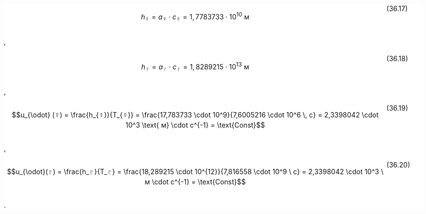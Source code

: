 <div style="display: flex; width: 100%;" data-db-key="8331" data-src="images/formula_full_559_18.webp">
<div style="width: 100%;">

$$h_☿ = a_☿ \cdot c_☿ = 1{,}7783733 \cdot 10^{10} \text{ м}$$

</div>
<div style="width: 80px;">
(36.17)
</div>
</div>

,

<div style="display: flex; width: 100%;" data-db-key="8333" data-src="images/formula_full_559_20_0.webp">
<div style="width: 100%;">

$$h_♇ = a_♇ \cdot c_♇ = 1,8289215 \cdot 10^{13} \text{ м}$$

</div>
<div style="width: 80px;">
(36.18)
</div>
</div>

,

<div style="display: flex; width: 100%;" data-db-key="8334" data-src="images/formula_full_559_21_0.webp">
<div style="width: 100%;">

$$u_{\odot} (☿) = \frac{h_{☿}}{T_{☿}} = \frac{17,783733 \cdot 10^9}{7,6005216 \cdot 10^6 \, с} = 2,3398042 \cdot 10^3 \text{ м} \cdot с^{-1} = \text{Const}$$

</div>
<div style="width: 80px;">
(36.19)
</div>
</div>

,

<div style="display: flex; width: 100%;" data-db-key="8335" data-src="images/formula_full_559_23_0.webp">
<div style="width: 100%;">

$$u_{\odot}(♇) = \frac{h_♇}{T_♇} = \frac{18,289215 \cdot 10^{12}}{7,816558 \cdot 10^9 \ с} = 2,3398042 \cdot 10^3 \ м \cdot с^{-1} = \text{Const}$$

</div>
<div style="width: 80px;">
(36.20)
</div>
</div>

.
